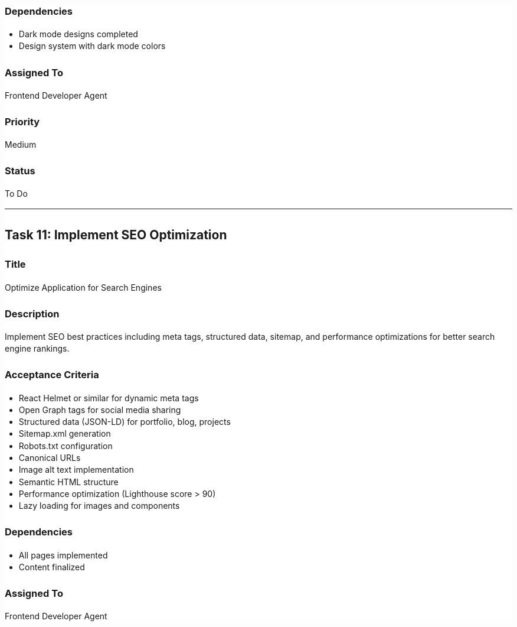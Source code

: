 ### Dependencies

- Dark mode designs completed
- Design system with dark mode colors

### Assigned To

Frontend Developer Agent

### Priority

Medium

### Status

To Do

---

## Task 11: Implement SEO Optimization

### Title

Optimize Application for Search Engines

### Description

Implement SEO best practices including meta tags, structured data, sitemap, and performance optimizations for better search engine rankings.

### Acceptance Criteria

- React Helmet or similar for dynamic meta tags
- Open Graph tags for social media sharing
- Structured data (JSON-LD) for portfolio, blog, projects
- Sitemap.xml generation
- Robots.txt configuration
- Canonical URLs
- Image alt text implementation
- Semantic HTML structure
- Performance optimization (Lighthouse score > 90)
- Lazy loading for images and components

### Dependencies

- All pages implemented
- Content finalized

### Assigned To

Frontend Developer Agent
